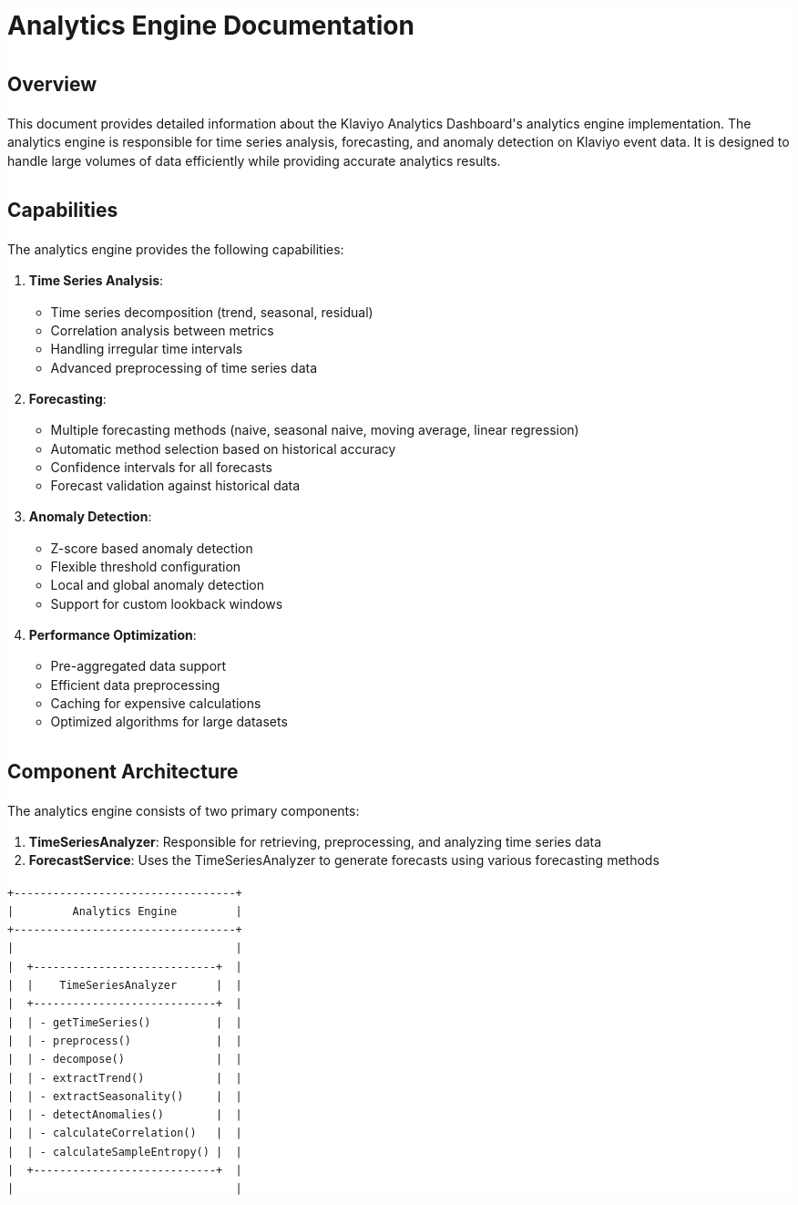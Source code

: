 # Analytics Engine Documentation

## Overview

This document provides detailed information about the Klaviyo Analytics Dashboard's analytics engine implementation. The analytics engine is responsible for time series analysis, forecasting, and anomaly detection on Klaviyo event data. It is designed to handle large volumes of data efficiently while providing accurate analytics results.

## Capabilities

The analytics engine provides the following capabilities:

1. **Time Series Analysis**:
   - Time series decomposition (trend, seasonal, residual)
   - Correlation analysis between metrics
   - Handling irregular time intervals
   - Advanced preprocessing of time series data

2. **Forecasting**:
   - Multiple forecasting methods (naive, seasonal naive, moving average, linear regression)
   - Automatic method selection based on historical accuracy
   - Confidence intervals for all forecasts
   - Forecast validation against historical data

3. **Anomaly Detection**:
   - Z-score based anomaly detection
   - Flexible threshold configuration
   - Local and global anomaly detection
   - Support for custom lookback windows

4. **Performance Optimization**:
   - Pre-aggregated data support
   - Efficient data preprocessing
   - Caching for expensive calculations
   - Optimized algorithms for large datasets

## Component Architecture

The analytics engine consists of two primary components:

1. **TimeSeriesAnalyzer**: Responsible for retrieving, preprocessing, and analyzing time series data
2. **ForecastService**: Uses the TimeSeriesAnalyzer to generate forecasts using various forecasting methods

```
+----------------------------------+
|         Analytics Engine         |
+----------------------------------+
|                                  |
|  +----------------------------+  |
|  |    TimeSeriesAnalyzer      |  |
|  +----------------------------+  |
|  | - getTimeSeries()          |  |
|  | - preprocess()             |  |
|  | - decompose()              |  |
|  | - extractTrend()           |  |
|  | - extractSeasonality()     |  |
|  | - detectAnomalies()        |  |
|  | - calculateCorrelation()   |  |
|  | - calculateSampleEntropy() |  |
|  +----------------------------+  |
|                                  |
```